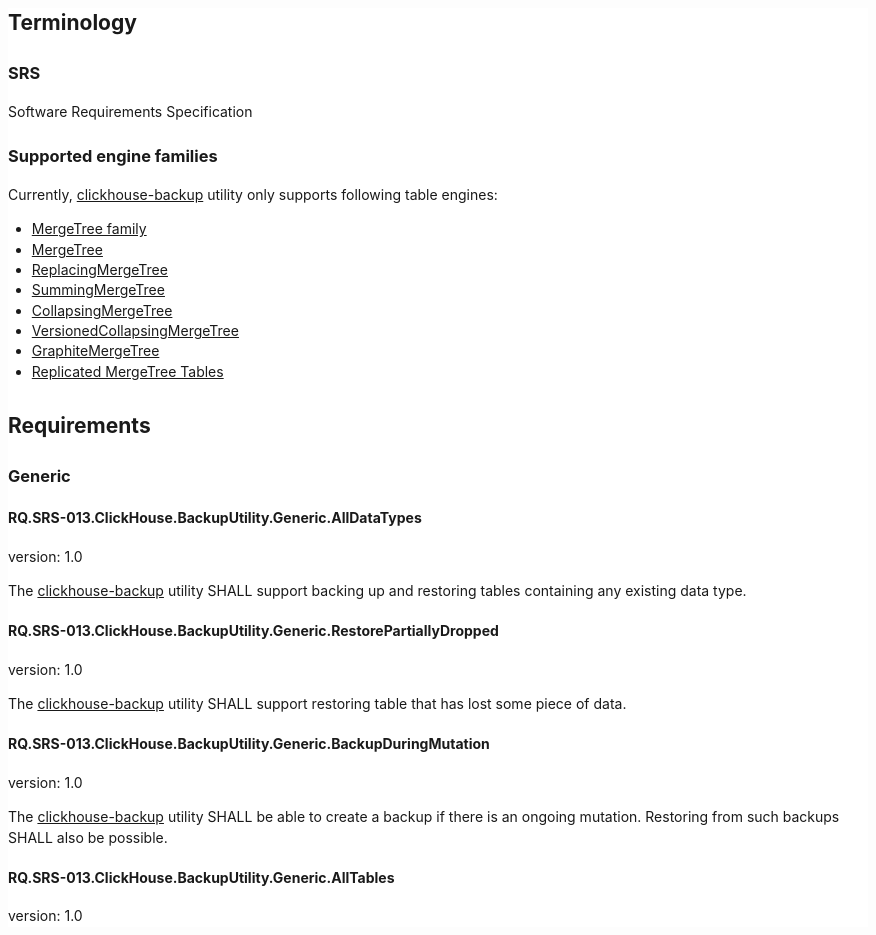 ## Terminology

### SRS

Software Requirements Specification

### Supported engine families

Currently, [clickhouse-backup] utility only supports following table engines:

* [MergeTree family](https://clickhouse.tech/docs/en/engines/table-engines/mergetree-family/)
* [MergeTree](https://clickhouse.tech/docs/en/engines/table-engines/mergetree-family/mergetree/)
* [ReplacingMergeTree](https://clickhouse.tech/docs/en/engines/table-engines/mergetree-family/replacingmergetree/)
* [SummingMergeTree](https://clickhouse.tech/docs/en/engines/table-engines/mergetree-family/summingmergetree/)
* [CollapsingMergeTree](https://clickhouse.tech/docs/en/engines/table-engines/mergetree-family/collapsingmergetree/)
* [VersionedCollapsingMergeTree](https://clickhouse.tech/docs/en/engines/table-engines/mergetree-family/versionedcollapsingmergetree/)
* [GraphiteMergeTree](https://clickhouse.tech/docs/en/engines/table-engines/mergetree-family/graphitemergetree/)
* [Replicated MergeTree Tables](https://clickhouse.tech/docs/en/engines/table-engines/mergetree-family/replication/)

## Requirements

### Generic

#### RQ.SRS-013.ClickHouse.BackupUtility.Generic.AllDataTypes
version: 1.0

The [clickhouse-backup] utility SHALL support backing up and restoring tables containing any existing data type.

#### RQ.SRS-013.ClickHouse.BackupUtility.Generic.RestorePartiallyDropped
version: 1.0

The [clickhouse-backup] utility SHALL support restoring table that has lost some piece of data.

#### RQ.SRS-013.ClickHouse.BackupUtility.Generic.BackupDuringMutation
version: 1.0

The [clickhouse-backup] utility SHALL be able to create a backup if there is an ongoing mutation. Restoring from such backups SHALL also be possible.

#### RQ.SRS-013.ClickHouse.BackupUtility.Generic.AllTables
version: 1.0


[SRS]: #srs
[clickhouse-backup]: https://github.com/AlexAkulov/clickhouse-backup
[ClickHouse]: https://clickhouse.tech
[GitHub Repository]: https://github.com/AlexAkulov/clickhouse-backup/blob/master/test/testflows/clickhouse_backup/requirements/requirements.md
[Revision History]: https://github.com/AlexAkulov/clickhouse-backup/commits/master/test/testflows/clickhouse_backup/requirements/requirements.md
[Git]: https://git-scm.com/
[GitHub]: https://github.com/